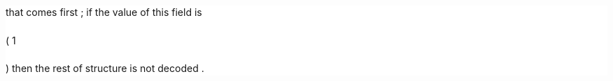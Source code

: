 that
comes
first
;
if
the
value
of
this
field
is
\
\
(
1
\
\
)
then
the
rest
of
structure
is
not
decoded
.
